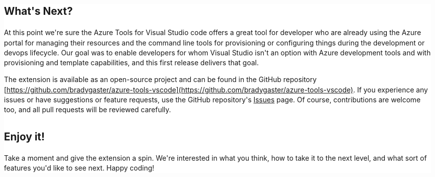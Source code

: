 ## What's Next?
At this point we're sure the Azure Tools for Visual Studio code offers a great tool for developer who are already using the Azure portal for managing their resources and the command line tools for provisioning or configuring things during the development or devops lifecycle. Our goal was to enable developers for whom Visual Studio isn't an option with Azure development tools and with provisioning and template capabilities, and this first release delivers that goal. 

The extension is available as an open-source project and can be found in the GitHub repository [https://github.com/bradygaster/azure-tools-vscode](https://github.com/bradygaster/azure-tools-vscode). If you experience any issues or have suggestions or feature requests, use the GitHub repository's [Issues](https://github.com/bradygaster/azure-tools-vscode/issues) page. Of course, contributions are welcome too, and all pull requests will be reviewed carefully. 

## Enjoy it!
Take a moment and give the extension a spin. We're interested in what you think, how to take it to the next level, and what sort of features you'd like to see next. Happy coding!